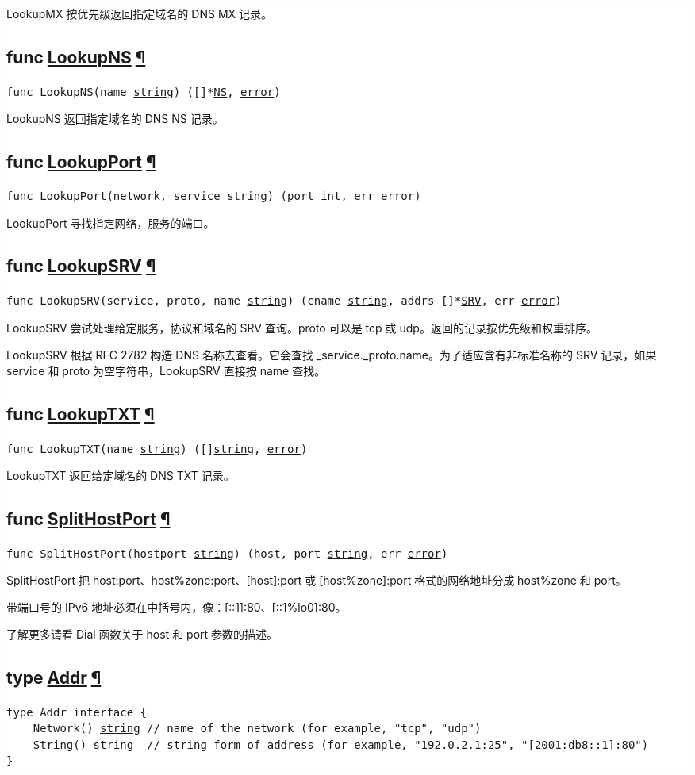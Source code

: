 LookupMX 按优先级返回指定域名的 DNS MX 记录。

<h2 id="LookupNS">func <a href="//github.com/golang/go/blob/2ea7d3461bb41d0ae12b56ee52d43314bcdb97f9/src/net/lookup.go#L335">LookupNS</a>
    <a href="#LookupNS">¶</a></h2>
<pre>func LookupNS(name <a href="/builtin/#string">string</a>) ([]*<a href="#NS">NS</a>, <a href="/builtin/#error">error</a>)</pre>

LookupNS 返回指定域名的 DNS NS 记录。

<h2 id="LookupPort">func <a href="//github.com/golang/go/blob/2ea7d3461bb41d0ae12b56ee52d43314bcdb97f9/src/net/lookup.go#L251">LookupPort</a>
    <a href="#LookupPort">¶</a></h2>
<pre>func LookupPort(network, service <a href="/builtin/#string">string</a>) (port <a href="/builtin/#int">int</a>, err <a href="/builtin/#error">error</a>)</pre>

LookupPort 寻找指定网络，服务的端口。

<h2 id="LookupSRV">func <a href="//github.com/golang/go/blob/2ea7d3461bb41d0ae12b56ee52d43314bcdb97f9/src/net/lookup.go#L307">LookupSRV</a>
    <a href="#LookupSRV">¶</a></h2>
<pre>func LookupSRV(service, proto, name <a href="/builtin/#string">string</a>) (cname <a href="/builtin/#string">string</a>, addrs []*<a href="#SRV">SRV</a>, err <a href="/builtin/#error">error</a>)</pre>

LookupSRV 尝试处理给定服务，协议和域名的 SRV 查询。proto 可以是 tcp 或 udp。返回的记录按优先级和权重排序。

LookupSRV 根据 RFC 2782 构造 DNS 名称去查看。它会查找 _service._proto.name。为了适应含有非标准名称的 SRV 记录，如果 service 和 proto 为空字符串，LookupSRV 直接按 name 查找。 

<h2 id="LookupTXT">func <a href="//github.com/golang/go/blob/2ea7d3461bb41d0ae12b56ee52d43314bcdb97f9/src/net/lookup.go#L345">LookupTXT</a>
    <a href="#LookupTXT">¶</a></h2>
<pre>func LookupTXT(name <a href="/builtin/#string">string</a>) ([]<a href="/builtin/#string">string</a>, <a href="/builtin/#error">error</a>)</pre>

LookupTXT 返回给定域名的 DNS TXT 记录。

<h2 id="SplitHostPort">func <a href="//github.com/golang/go/blob/2ea7d3461bb41d0ae12b56ee52d43314bcdb97f9/src/net/ipsock.go#L145">SplitHostPort</a>
    <a href="#SplitHostPort">¶</a></h2>
<pre>func SplitHostPort(hostport <a href="/builtin/#string">string</a>) (host, port <a href="/builtin/#string">string</a>, err <a href="/builtin/#error">error</a>)</pre>

SplitHostPort 把 host:port、host%zone:port、[host]:port 或 [host%zone]:port 格式的网络地址分成 host%zone 和 port。

带端口号的 IPv6 地址必须在中括号内，像：[::1]:80、[::1%lo0]:80。

了解更多请看 Dial 函数关于 host 和 port 参数的描述。

<h2 id="Addr">type <a href="//github.com/golang/go/blob/2ea7d3461bb41d0ae12b56ee52d43314bcdb97f9/src/net/net.go#L94">Addr</a>
    <a href="#Addr">¶</a></h2>
<pre>type Addr interface {
    Network() <a href="/builtin/#string">string</a> <span class="comment">// name of the network (for example, &#34;tcp&#34;, &#34;udp&#34;)</span>
    String() <a href="/builtin/#string">string</a>  <span class="comment">// string form of address (for example, &#34;192.0.2.1:25&#34;, &#34;[2001:db8::1]:80&#34;)</span>
}</pre>

